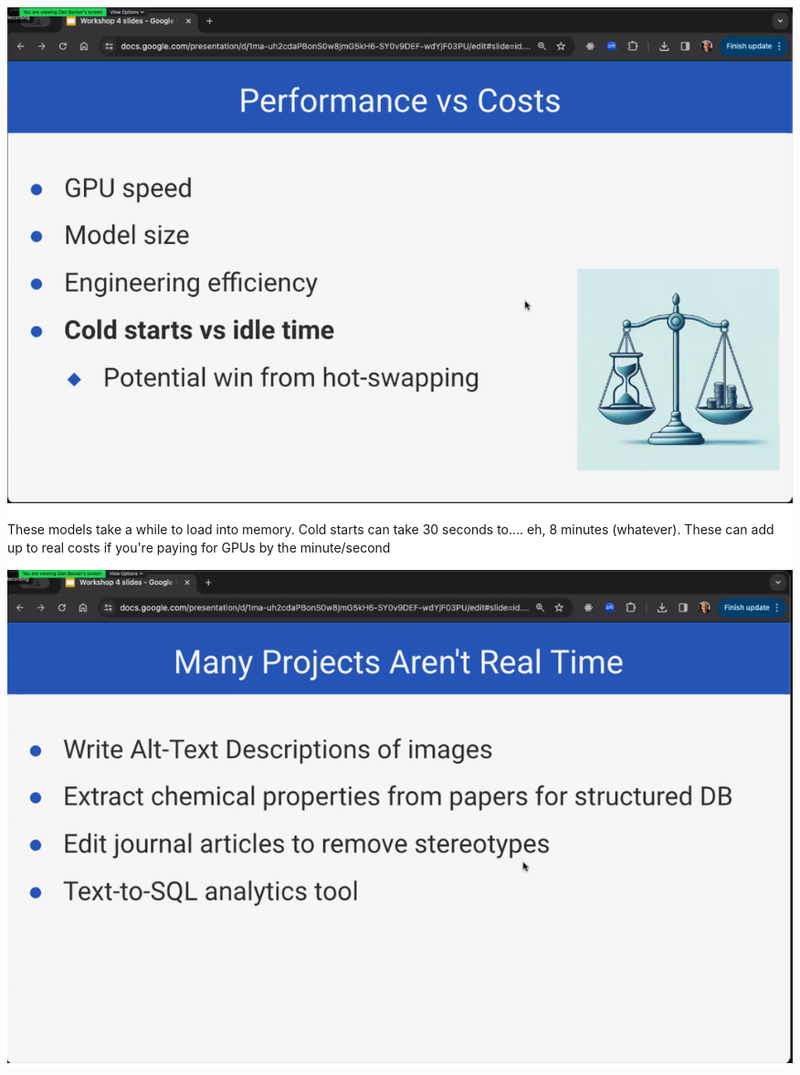

![](_attachments/Pasted%20image%2020240604121504.png)

These models take a while to load into memory. Cold starts can take 30 seconds to.... eh, 8 minutes (whatever). These can add up to real costs if you're paying for GPUs by the minute/second

![](_attachments/Pasted%20image%2020240604121640.png)
